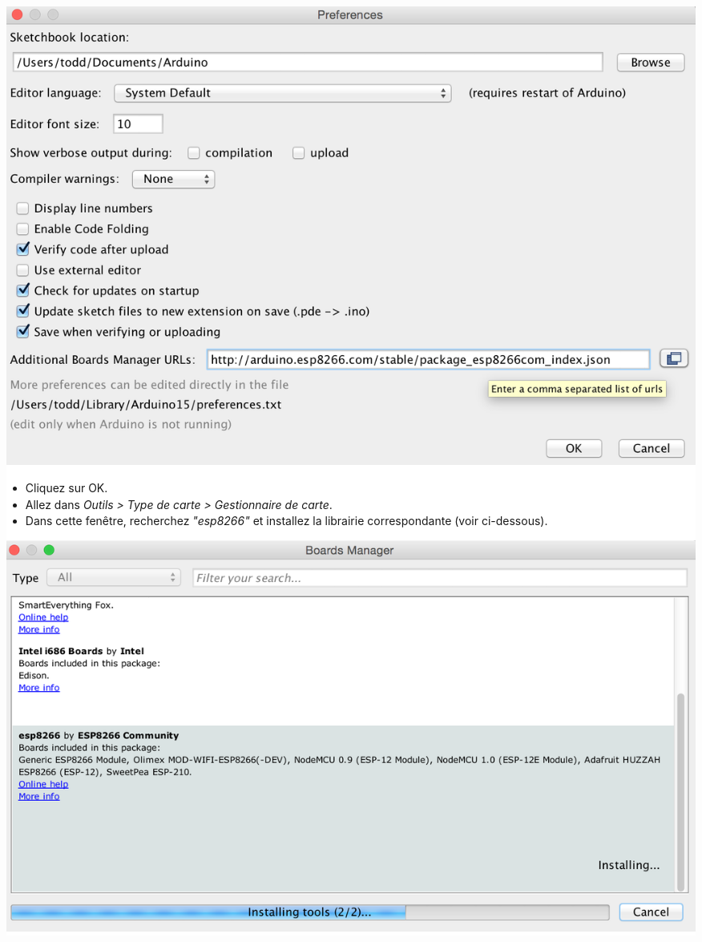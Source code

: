 ![Ajouter une URL de manager de cartes](img/pref-arduino-esp8266.png)

* Cliquez sur OK.
* Allez dans *Outils > Type de carte > Gestionnaire de carte*.
* Dans cette fenêtre, recherchez *"esp8266"* et installez la librairie correspondante (voir ci-dessous).

![Installer le module ESP8266 sur l'IDE arduino](img/board-arduino-esp8266.png)
